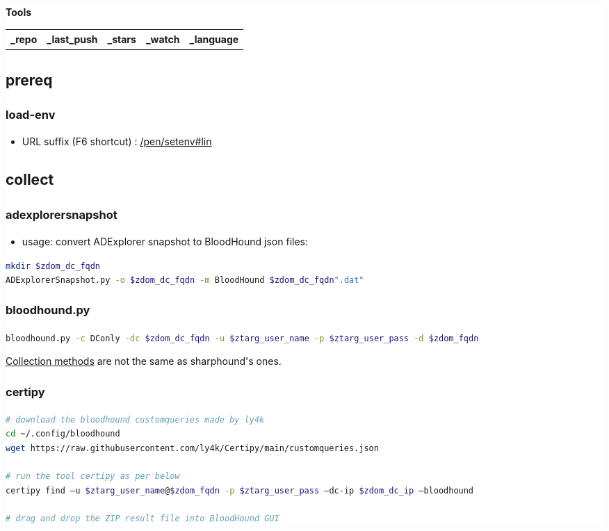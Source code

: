 


**Tools**

<script src="https://code.jquery.com/jquery-1.9.1.min.js"></script>
<script>$(window).load(function() {var repos = ["ttps://api.github.com/repos/dirkjanm/adidnsdump","https://api.github.com/repos/c3c/ADExplorerSnapshot.py", "https://api.github.com/repos/fox-it/BloodHound.py", "https://api.github.com/repos/Porchetta-Industries/CrackMapExeccrackmapexec", "https://api.github.com/repos/iphelix/dnschef", "https://api.github.com/repos/CiscoCXSecurity/enum4linux", "https://api.github.com/repos/franc-pentest/ldeep", "https://api.github.com/repos/the-useless-one/pywerview"]; for (rep in repos) {$.ajax({type: "GET", url: repos[rep], dataType: "json", success: function(result) {$("#repo_list").append("<tr><td><a href='" + result.html_url + "' target='_blank'>" + result.name + "</a></td><td>" + result.pushed_at + "</td><td>" + result.stargazers_count + "</td><td>" + result.subscribers_count + "</td><td>" + result.language + "</td></tr>"); console.log(result);}});}console.log(result);});</script>

<link href="/sortable.css" rel="stylesheet" />
<script src="/sortable.js"></script>
<div id="repos">
    <table id="repo_list" class="sortable">
      <tr><th>_repo</th><th>_last_push</th><th>_stars</th><th>_watch</th><th>_language</th></tr>
    </table>
</div>

## <a name='prereq'></a>prereq

### <a name='load-env'></a>load-env
* URL suffix (F6 shortcut) : [/pen/setenv#lin](/pen/setenv#lin)


## <a name='collect'></a>collect

### <a name='adexplorersnapshot'></a>adexplorersnapshot
* usage: convert ADExplorer snapshot to BloodHound json files:
```sh
mkdir $zdom_dc_fqdn
ADExplorerSnapshot.py -o $zdom_dc_fqdn -m BloodHound $zdom_dc_fqdn".dat"
```

### <a name='bloodhound.py'></a>bloodhound.py
```sh
bloodhound.py -c DConly -dc $zdom_dc_fqdn -u $ztarg_user_name -p $ztarg_user_pass -d $zdom_fqdn
```

[Collection methods](https://github.com/fox-it/BloodHound.py#installation-and-usage) are not the same as sharphound's ones.

### <a name='certipy'></a>certipy
```sh
# download the bloodhound customqueries made by ly4k
cd ~/.config/bloodhound​
wget https://raw.githubusercontent.com/ly4k/Certipy/main/customqueries.json​

# run the tool certipy as per below​
certipy find –u $ztarg_user_name@$zdom_fqdn -p $ztarg_user_pass –dc-ip $zdom_dc_ip –bloodhound​

# drag and drop the ZIP result file into BloodHound GUI
```
